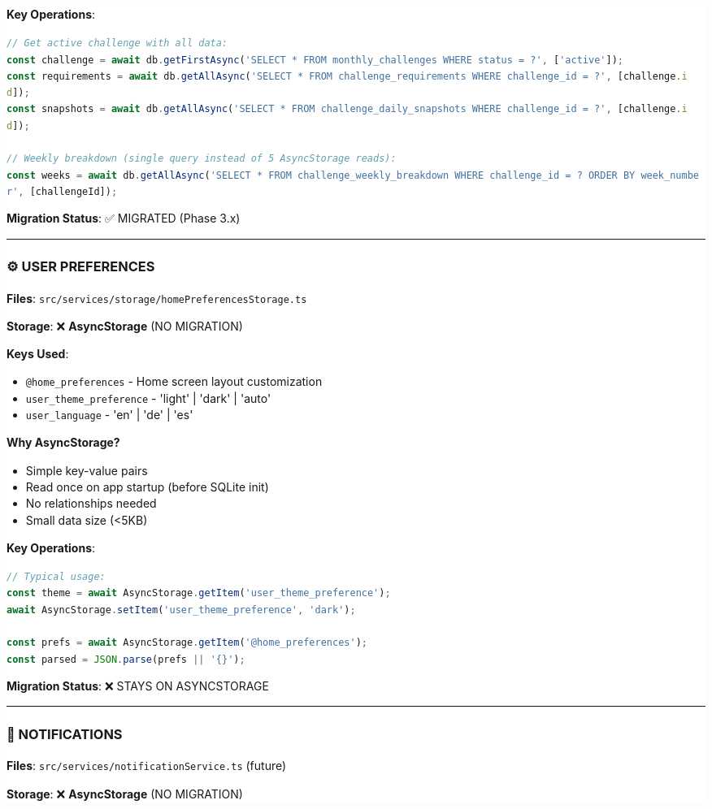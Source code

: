 **Key Operations**:
```typescript
// Get active challenge with all data:
const challenge = await db.getFirstAsync('SELECT * FROM monthly_challenges WHERE status = ?', ['active']);
const requirements = await db.getAllAsync('SELECT * FROM challenge_requirements WHERE challenge_id = ?', [challenge.id]);
const snapshots = await db.getAllAsync('SELECT * FROM challenge_daily_snapshots WHERE challenge_id = ?', [challenge.id]);

// Weekly breakdown (single query instead of 5 AsyncStorage reads):
const weeks = await db.getAllAsync('SELECT * FROM challenge_weekly_breakdown WHERE challenge_id = ? ORDER BY week_number', [challengeId]);
```

**Migration Status**: ✅ MIGRATED (Phase 3.x)

---

### ⚙️ USER PREFERENCES

**Files**: `src/services/storage/homePreferencesStorage.ts`

**Storage**: ❌ **AsyncStorage** (NO MIGRATION)

**Keys Used**:
- `@home_preferences` - Home screen layout customization
- `user_theme_preference` - 'light' | 'dark' | 'auto'
- `user_language` - 'en' | 'de' | 'es'

**Why AsyncStorage?**
- Simple key-value pairs
- Read once on app startup (before SQLite init)
- No relationships needed
- Small data size (<5KB)

**Key Operations**:
```typescript
// Typical usage:
const theme = await AsyncStorage.getItem('user_theme_preference');
await AsyncStorage.setItem('user_theme_preference', 'dark');

const prefs = await AsyncStorage.getItem('@home_preferences');
const parsed = JSON.parse(prefs || '{}');
```

**Migration Status**: ❌ STAYS ON ASYNCSTORAGE

---

### 🔔 NOTIFICATIONS

**Files**: `src/services/notificationService.ts` (future)

**Storage**: ❌ **AsyncStorage** (NO MIGRATION)
